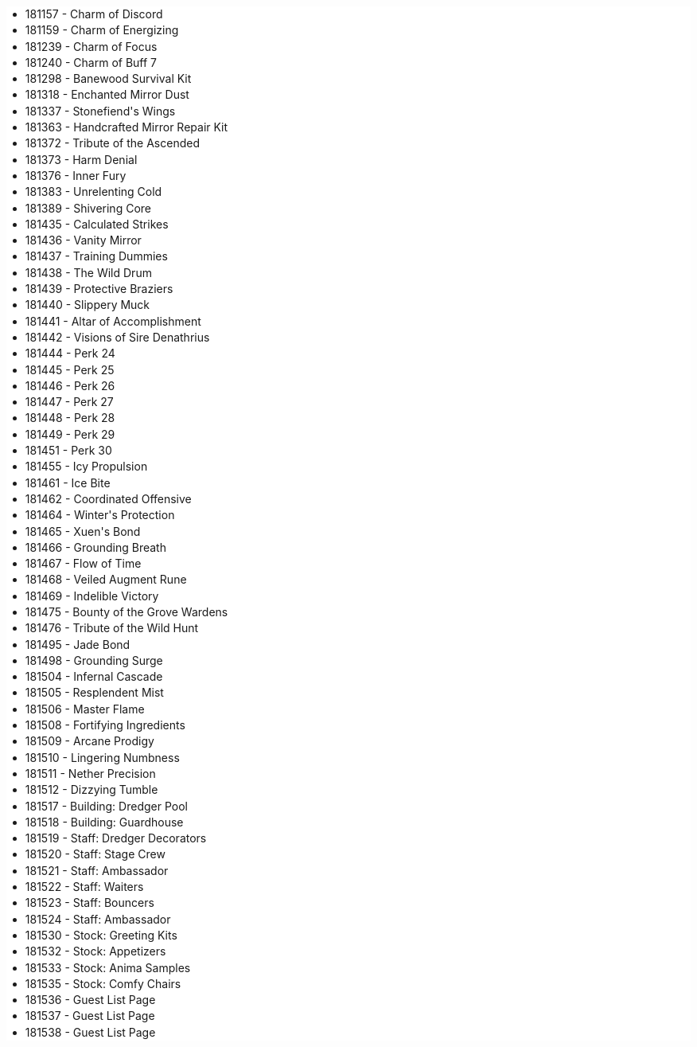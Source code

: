 * 181157 - Charm of Discord
* 181159 - Charm of Energizing
* 181239 - Charm of Focus
* 181240 - Charm of Buff 7
* 181298 - Banewood Survival Kit
* 181318 - Enchanted Mirror Dust
* 181337 - Stonefiend's Wings
* 181363 - Handcrafted Mirror Repair Kit
* 181372 - Tribute of the Ascended
* 181373 - Harm Denial
* 181376 - Inner Fury
* 181383 - Unrelenting Cold
* 181389 - Shivering Core
* 181435 - Calculated Strikes
* 181436 - Vanity Mirror
* 181437 - Training Dummies
* 181438 - The Wild Drum
* 181439 - Protective Braziers
* 181440 - Slippery Muck
* 181441 - Altar of Accomplishment
* 181442 - Visions of Sire Denathrius
* 181444 - Perk 24
* 181445 - Perk 25
* 181446 - Perk 26
* 181447 - Perk 27
* 181448 - Perk 28
* 181449 - Perk 29
* 181451 - Perk 30
* 181455 - Icy Propulsion
* 181461 - Ice Bite
* 181462 - Coordinated Offensive
* 181464 - Winter's Protection
* 181465 - Xuen's Bond
* 181466 - Grounding Breath
* 181467 - Flow of Time
* 181468 - Veiled Augment Rune
* 181469 - Indelible Victory
* 181475 - Bounty of the Grove Wardens
* 181476 - Tribute of the Wild Hunt
* 181495 - Jade Bond
* 181498 - Grounding Surge
* 181504 - Infernal Cascade
* 181505 - Resplendent Mist
* 181506 - Master Flame
* 181508 - Fortifying Ingredients
* 181509 - Arcane Prodigy
* 181510 - Lingering Numbness
* 181511 - Nether Precision
* 181512 - Dizzying Tumble
* 181517 - Building: Dredger Pool
* 181518 - Building: Guardhouse
* 181519 - Staff: Dredger Decorators
* 181520 - Staff: Stage Crew
* 181521 - Staff: Ambassador
* 181522 - Staff: Waiters
* 181523 - Staff: Bouncers
* 181524 - Staff: Ambassador
* 181530 - Stock: Greeting Kits
* 181532 - Stock: Appetizers
* 181533 - Stock: Anima Samples
* 181535 - Stock: Comfy Chairs
* 181536 - Guest List Page
* 181537 - Guest List Page
* 181538 - Guest List Page